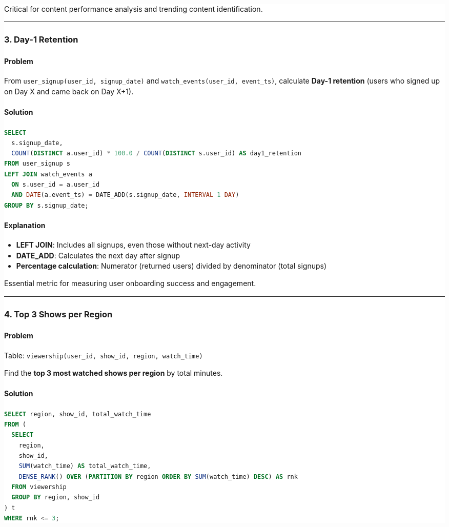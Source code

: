 Critical for content performance analysis and trending content identification.

---

### 3. Day-1 Retention

#### Problem

From `user_signup(user_id, signup_date)` and `watch_events(user_id, event_ts)`, calculate **Day-1 retention** (users who signed up on Day X and came back on Day X+1).

#### Solution

```sql
SELECT
  s.signup_date,
  COUNT(DISTINCT a.user_id) * 100.0 / COUNT(DISTINCT s.user_id) AS day1_retention
FROM user_signup s
LEFT JOIN watch_events a
  ON s.user_id = a.user_id
  AND DATE(a.event_ts) = DATE_ADD(s.signup_date, INTERVAL 1 DAY)
GROUP BY s.signup_date;
```

#### Explanation

- **LEFT JOIN**: Includes all signups, even those without next-day activity
- **DATE_ADD**: Calculates the next day after signup
- **Percentage calculation**: Numerator (returned users) divided by denominator (total signups)

Essential metric for measuring user onboarding success and engagement.

---

### 4. Top 3 Shows per Region

#### Problem

Table: `viewership(user_id, show_id, region, watch_time)`

Find the **top 3 most watched shows per region** by total minutes.

#### Solution

```sql
SELECT region, show_id, total_watch_time
FROM (
  SELECT
    region,
    show_id,
    SUM(watch_time) AS total_watch_time,
    DENSE_RANK() OVER (PARTITION BY region ORDER BY SUM(watch_time) DESC) AS rnk
  FROM viewership
  GROUP BY region, show_id
) t
WHERE rnk <= 3;
```
